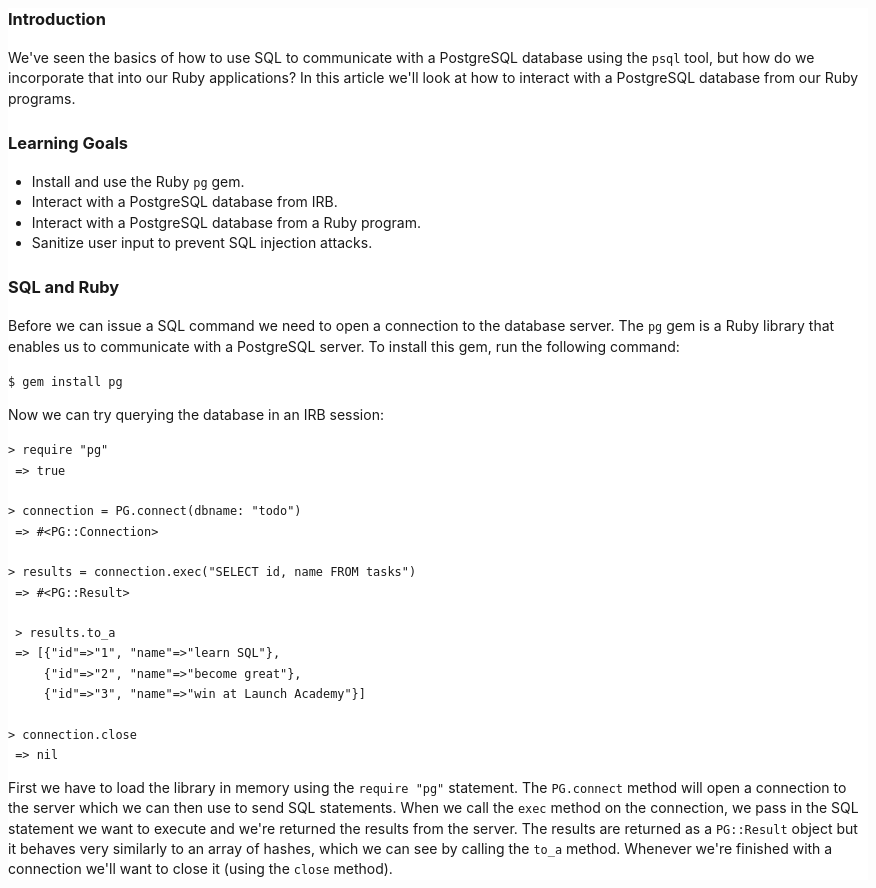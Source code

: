 ### Introduction

We've seen the basics of how to use SQL to communicate with a PostgreSQL
database using the `psql` tool, but how do we incorporate that into our Ruby
applications? In this article we'll look at how to interact with a PostgreSQL
database from our Ruby programs.

### Learning Goals

* Install and use the Ruby `pg` gem.
* Interact with a PostgreSQL database from IRB.
* Interact with a PostgreSQL database from a Ruby program.
* Sanitize user input to prevent SQL injection attacks.

### SQL and Ruby

Before we can issue a SQL command we need to open a connection to the database
server. The `pg` gem is a Ruby library that enables us to communicate with a
PostgreSQL server. To install this gem, run the following command:

```no-highlight
$ gem install pg
```

Now we can try querying the database in an IRB session:

```no-highlight
> require "pg"
 => true

> connection = PG.connect(dbname: "todo")
 => #<PG::Connection>

> results = connection.exec("SELECT id, name FROM tasks")
 => #<PG::Result>

 > results.to_a
 => [{"id"=>"1", "name"=>"learn SQL"},
     {"id"=>"2", "name"=>"become great"},
     {"id"=>"3", "name"=>"win at Launch Academy"}]

> connection.close
 => nil
```

First we have to load the library in memory using the `require "pg"` statement.
The `PG.connect` method will open a connection to the server which we can then
use to send SQL statements. When we call the `exec` method on the connection, we
pass in the SQL statement we want to execute and we're returned the results from
the server. The results are returned as a `PG::Result` object but it behaves
very similarly to an array of hashes, which we can see by calling the `to_a`
method. Whenever we're finished with a connection we'll want to close it (using
the `close` method).
